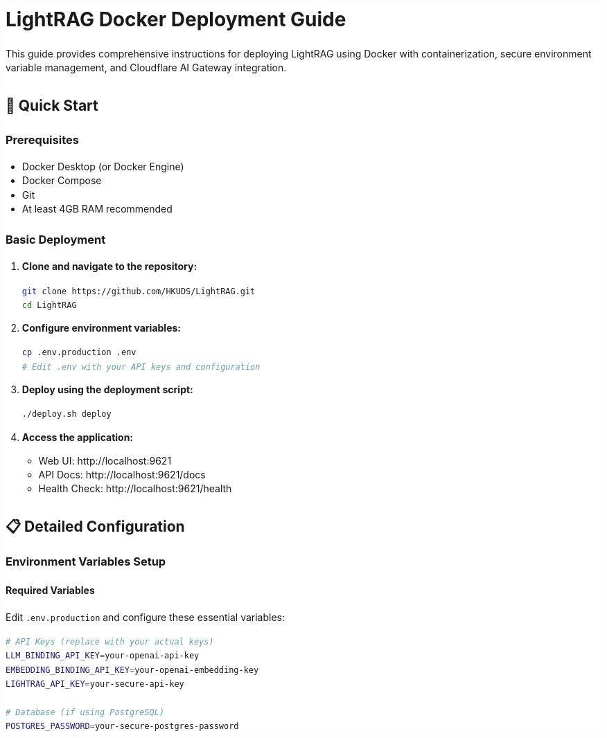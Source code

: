 # LightRAG Docker Deployment Guide

This guide provides comprehensive instructions for deploying LightRAG using Docker with containerization, secure environment variable management, and Cloudflare AI Gateway integration.

## 🚀 Quick Start

### Prerequisites

- Docker Desktop (or Docker Engine)
- Docker Compose
- Git
- At least 4GB RAM recommended

### Basic Deployment

1. **Clone and navigate to the repository:**
   ```bash
   git clone https://github.com/HKUDS/LightRAG.git
   cd LightRAG
   ```

2. **Configure environment variables:**
   ```bash
   cp .env.production .env
   # Edit .env with your API keys and configuration
   ```

3. **Deploy using the deployment script:**
   ```bash
   ./deploy.sh deploy
   ```

4. **Access the application:**
   - Web UI: http://localhost:9621
   - API Docs: http://localhost:9621/docs
   - Health Check: http://localhost:9621/health

## 📋 Detailed Configuration

### Environment Variables Setup

#### Required Variables

Edit `.env.production` and configure these essential variables:

```bash
# API Keys (replace with your actual keys)
LLM_BINDING_API_KEY=your-openai-api-key
EMBEDDING_BINDING_API_KEY=your-openai-embedding-key
LIGHTRAG_API_KEY=your-secure-api-key

# Database (if using PostgreSQL)
POSTGRES_PASSWORD=your-secure-postgres-password
```
